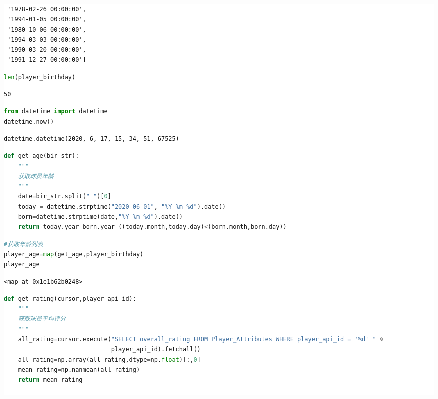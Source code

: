      '1978-02-26 00:00:00',
     '1994-01-05 00:00:00',
     '1980-10-06 00:00:00',
     '1994-03-03 00:00:00',
     '1990-03-20 00:00:00',
     '1991-12-27 00:00:00']




```python
len(player_birthday)
```




    50




```python
from datetime import datetime
datetime.now()
```




    datetime.datetime(2020, 6, 17, 15, 34, 51, 67525)




```python
def get_age(bir_str):
    """
    获取球员年龄
    """
    date=bir_str.split(" ")[0]
    today = datetime.strptime("2020-06-01", "%Y-%m-%d").date()
    born=datetime.strptime(date,"%Y-%m-%d").date()
    return today.year-born.year-((today.month,today.day)<(born.month,born.day))
```


```python
#获取年龄列表
player_age=map(get_age,player_birthday)
player_age
```




    <map at 0x1e1b62b0248>




```python
def get_rating(cursor,player_api_id):
    """
    获取球员平均评分
    """
    all_rating=cursor.execute("SELECT overall_rating FROM Player_Attributes WHERE player_api_id = '%d' " %
                              player_api_id).fetchall()
    all_rating=np.array(all_rating,dtype=np.float)[:,0]
    mean_rating=np.nanmean(all_rating)
    return mean_rating
    
```
